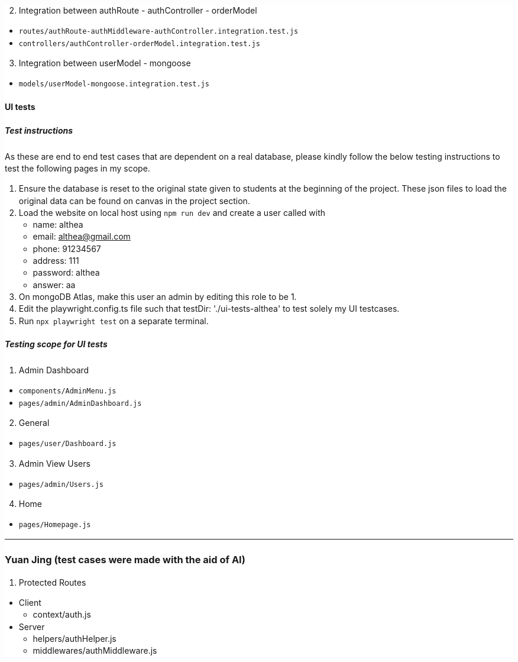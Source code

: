 2. Integration between authRoute - authController - orderModel 

- `routes/authRoute-authMiddleware-authController.integration.test.js`
- `controllers/authController-orderModel.integration.test.js`

3. Integration between userModel - mongoose

- `models/userModel-mongoose.integration.test.js`

#### UI tests 

##### Test instructions

As these are end to end test cases that are dependent on a real database, please kindly follow the below testing instructions to test the following pages in my scope. 

1. Ensure the database is reset to the original state given to students at the beginning of the project. These json files to load the original data can be found on canvas in the project section.
2. Load the website on local host using `npm run dev` and create a user called with
   - name: althea
   - email: althea@gmail.com
   - phone: 91234567
   - address: 111
   - password: althea
   - answer: aa
3. On mongoDB Atlas, make this user an admin by editing this role to be 1.
4. Edit the playwright.config.ts file such that testDir: './ui-tests-althea' to test solely my UI testcases.
5. Run `npx playwright test` on a separate terminal.

##### Testing scope for UI tests

1. Admin Dashboard

- `components/AdminMenu.js`
- `pages/admin/AdminDashboard.js`

2. General

- `pages/user/Dashboard.js`

3. Admin View Users 

- `pages/admin/Users.js`

4. Home

- `pages/Homepage.js`

---
### Yuan Jing (test cases were made with the aid of AI)

1. Protected Routes
- Client
   - context/auth.js
- Server
   - helpers/authHelper.js
   - middlewares/authMiddleware.js
